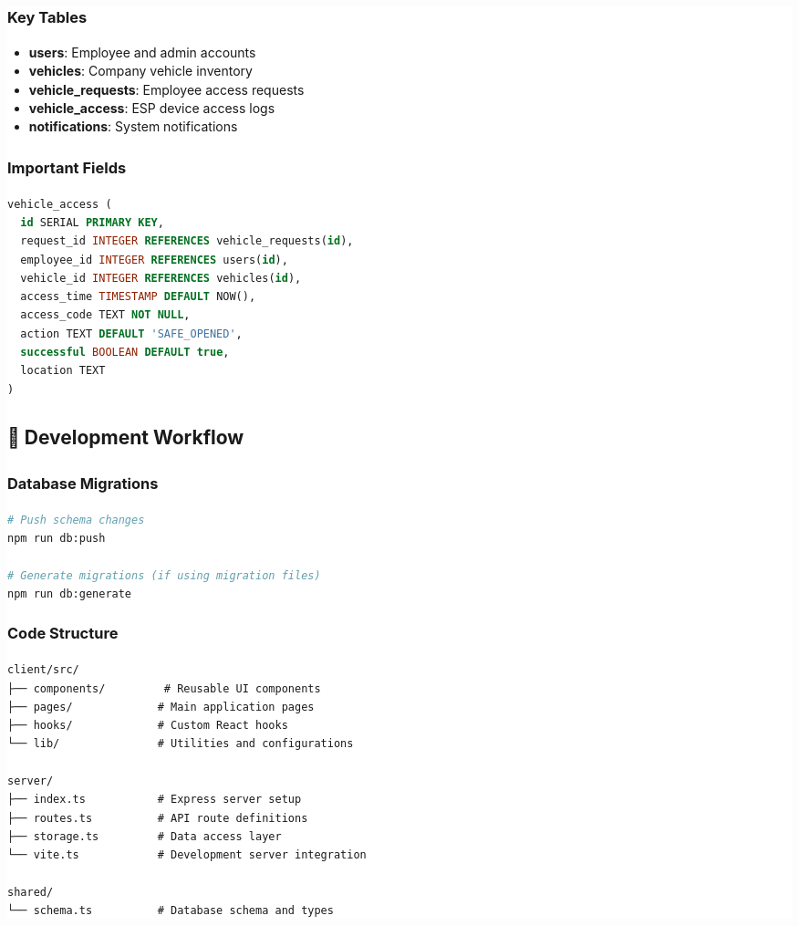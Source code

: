 ### Key Tables
- **users**: Employee and admin accounts
- **vehicles**: Company vehicle inventory
- **vehicle_requests**: Employee access requests
- **vehicle_access**: ESP device access logs
- **notifications**: System notifications

### Important Fields
```sql
vehicle_access (
  id SERIAL PRIMARY KEY,
  request_id INTEGER REFERENCES vehicle_requests(id),
  employee_id INTEGER REFERENCES users(id),
  vehicle_id INTEGER REFERENCES vehicles(id),
  access_time TIMESTAMP DEFAULT NOW(),
  access_code TEXT NOT NULL,
  action TEXT DEFAULT 'SAFE_OPENED',
  successful BOOLEAN DEFAULT true,
  location TEXT
)
```

## 🔄 Development Workflow

### Database Migrations
```bash
# Push schema changes
npm run db:push

# Generate migrations (if using migration files)
npm run db:generate
```

### Code Structure
```
client/src/
├── components/         # Reusable UI components
├── pages/             # Main application pages
├── hooks/             # Custom React hooks
└── lib/               # Utilities and configurations

server/
├── index.ts           # Express server setup
├── routes.ts          # API route definitions
├── storage.ts         # Data access layer
└── vite.ts            # Development server integration

shared/
└── schema.ts          # Database schema and types
```
